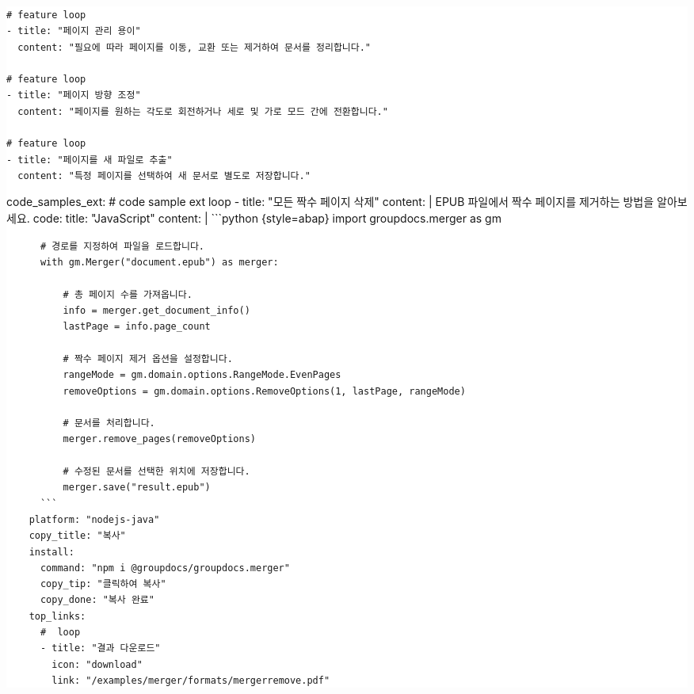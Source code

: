     # feature loop
    - title: "페이지 관리 용이"
      content: "필요에 따라 페이지를 이동, 교환 또는 제거하여 문서를 정리합니다."

    # feature loop
    - title: "페이지 방향 조정"
      content: "페이지를 원하는 각도로 회전하거나 세로 및 가로 모드 간에 전환합니다."

    # feature loop
    - title: "페이지를 새 파일로 추출"
      content: "특정 페이지를 선택하여 새 문서로 별도로 저장합니다."
      
  code_samples_ext:
    # code sample ext loop
    - title: "모든 짝수 페이지 삭제"
      content: |
        EPUB 파일에서 짝수 페이지를 제거하는 방법을 알아보세요.
      code:
        title: "JavaScript"
        content: |
          ```python {style=abap}
          import groupdocs.merger as gm
          
          # 경로를 지정하여 파일을 로드합니다.
          with gm.Merger("document.epub") as merger:
            
              # 총 페이지 수를 가져옵니다.
              info = merger.get_document_info()
              lastPage = info.page_count

              # 짝수 페이지 제거 옵션을 설정합니다.
              rangeMode = gm.domain.options.RangeMode.EvenPages
              removeOptions = gm.domain.options.RemoveOptions(1, lastPage, rangeMode)
          
              # 문서를 처리합니다.
              merger.remove_pages(removeOptions)

              # 수정된 문서를 선택한 위치에 저장합니다.
              merger.save("result.epub")
          ```
        platform: "nodejs-java"
        copy_title: "복사"
        install:
          command: "npm i @groupdocs/groupdocs.merger"
          copy_tip: "클릭하여 복사"
          copy_done: "복사 완료"
        top_links:
          #  loop
          - title: "결과 다운로드"
            icon: "download"
            link: "/examples/merger/formats/mergerremove.pdf"